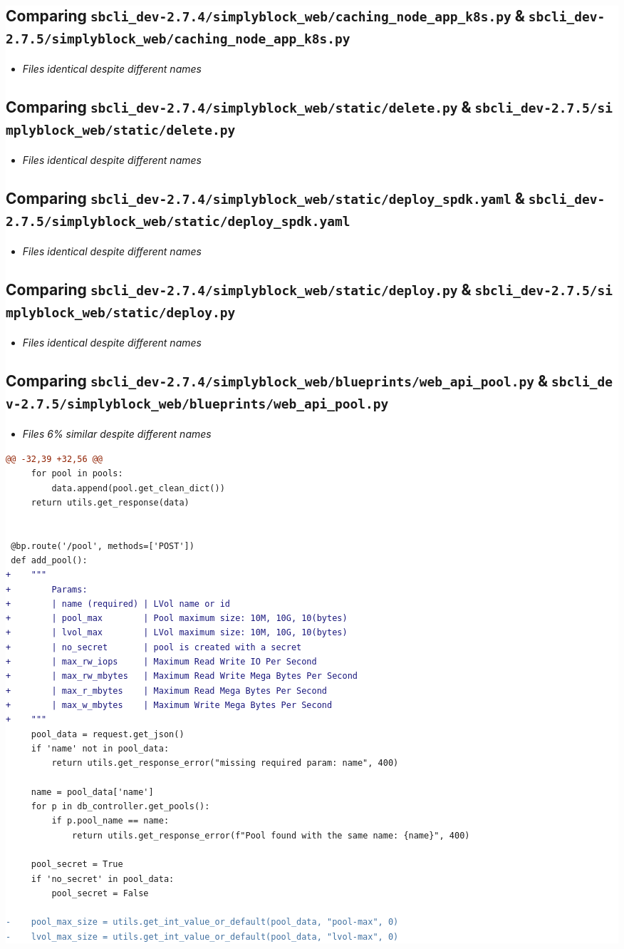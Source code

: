 ## Comparing `sbcli_dev-2.7.4/simplyblock_web/caching_node_app_k8s.py` & `sbcli_dev-2.7.5/simplyblock_web/caching_node_app_k8s.py`

 * *Files identical despite different names*

## Comparing `sbcli_dev-2.7.4/simplyblock_web/static/delete.py` & `sbcli_dev-2.7.5/simplyblock_web/static/delete.py`

 * *Files identical despite different names*

## Comparing `sbcli_dev-2.7.4/simplyblock_web/static/deploy_spdk.yaml` & `sbcli_dev-2.7.5/simplyblock_web/static/deploy_spdk.yaml`

 * *Files identical despite different names*

## Comparing `sbcli_dev-2.7.4/simplyblock_web/static/deploy.py` & `sbcli_dev-2.7.5/simplyblock_web/static/deploy.py`

 * *Files identical despite different names*

## Comparing `sbcli_dev-2.7.4/simplyblock_web/blueprints/web_api_pool.py` & `sbcli_dev-2.7.5/simplyblock_web/blueprints/web_api_pool.py`

 * *Files 6% similar despite different names*

```diff
@@ -32,39 +32,56 @@
     for pool in pools:
         data.append(pool.get_clean_dict())
     return utils.get_response(data)
 
 
 @bp.route('/pool', methods=['POST'])
 def add_pool():
+    """
+        Params:
+        | name (required) | LVol name or id
+        | pool_max        | Pool maximum size: 10M, 10G, 10(bytes)
+        | lvol_max        | LVol maximum size: 10M, 10G, 10(bytes)
+        | no_secret       | pool is created with a secret
+        | max_rw_iops     | Maximum Read Write IO Per Second
+        | max_rw_mbytes   | Maximum Read Write Mega Bytes Per Second
+        | max_r_mbytes    | Maximum Read Mega Bytes Per Second
+        | max_w_mbytes    | Maximum Write Mega Bytes Per Second
+    """
     pool_data = request.get_json()
     if 'name' not in pool_data:
         return utils.get_response_error("missing required param: name", 400)
 
     name = pool_data['name']
     for p in db_controller.get_pools():
         if p.pool_name == name:
             return utils.get_response_error(f"Pool found with the same name: {name}", 400)
 
     pool_secret = True
     if 'no_secret' in pool_data:
         pool_secret = False
 
-    pool_max_size = utils.get_int_value_or_default(pool_data, "pool-max", 0)
-    lvol_max_size = utils.get_int_value_or_default(pool_data, "lvol-max", 0)
```